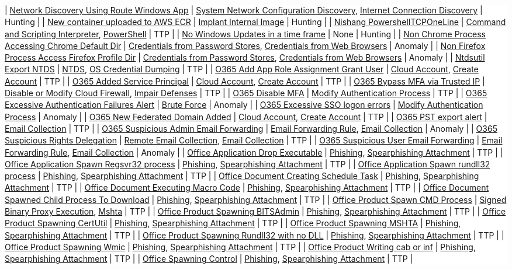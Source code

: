 | [Network Discovery Using Route Windows App](/endpoint/network_discovery_using_route_windows_app/) | [System Network Configuration Discovery](/tags/#system-network-configuration-discovery), [Internet Connection Discovery](/tags/#internet-connection-discovery) | Hunting |
| [New container uploaded to AWS ECR](/cloud/new_container_uploaded_to_aws_ecr/) | [Implant Internal Image](/tags/#implant-internal-image) | Hunting |
| [Nishang PowershellTCPOneLine](/endpoint/nishang_powershelltcponeline/) | [Command and Scripting Interpreter](/tags/#command-and-scripting-interpreter), [PowerShell](/tags/#powershell) | TTP |
| [No Windows Updates in a time frame]() | None | Hunting |
| [Non Chrome Process Accessing Chrome Default Dir](/endpoint/non_chrome_process_accessing_chrome_default_dir/) | [Credentials from Password Stores](/tags/#credentials-from-password-stores), [Credentials from Web Browsers](/tags/#credentials-from-web-browsers) | Anomaly |
| [Non Firefox Process Access Firefox Profile Dir](/endpoint/non_firefox_process_access_firefox_profile_dir/) | [Credentials from Password Stores](/tags/#credentials-from-password-stores), [Credentials from Web Browsers](/tags/#credentials-from-web-browsers) | Anomaly |
| [Ntdsutil Export NTDS](/endpoint/ntdsutil_export_ntds/) | [NTDS](/tags/#ntds), [OS Credential Dumping](/tags/#os-credential-dumping) | TTP |
| [O365 Add App Role Assignment Grant User](/cloud/o365_add_app_role_assignment_grant_user/) | [Cloud Account](/tags/#cloud-account), [Create Account](/tags/#create-account) | TTP |
| [O365 Added Service Principal](/cloud/o365_added_service_principal/) | [Cloud Account](/tags/#cloud-account), [Create Account](/tags/#create-account) | TTP |
| [O365 Bypass MFA via Trusted IP](/cloud/o365_bypass_mfa_via_trusted_ip/) | [Disable or Modify Cloud Firewall](/tags/#disable-or-modify-cloud-firewall), [Impair Defenses](/tags/#impair-defenses) | TTP |
| [O365 Disable MFA](/cloud/o365_disable_mfa/) | [Modify Authentication Process](/tags/#modify-authentication-process) | TTP |
| [O365 Excessive Authentication Failures Alert](/cloud/o365_excessive_authentication_failures_alert/) | [Brute Force](/tags/#brute-force) | Anomaly |
| [O365 Excessive SSO logon errors](/cloud/o365_excessive_sso_logon_errors/) | [Modify Authentication Process](/tags/#modify-authentication-process) | Anomaly |
| [O365 New Federated Domain Added](/cloud/o365_new_federated_domain_added/) | [Cloud Account](/tags/#cloud-account), [Create Account](/tags/#create-account) | TTP |
| [O365 PST export alert](/cloud/o365_pst_export_alert/) | [Email Collection](/tags/#email-collection) | TTP |
| [O365 Suspicious Admin Email Forwarding](/cloud/o365_suspicious_admin_email_forwarding/) | [Email Forwarding Rule](/tags/#email-forwarding-rule), [Email Collection](/tags/#email-collection) | Anomaly |
| [O365 Suspicious Rights Delegation](/cloud/o365_suspicious_rights_delegation/) | [Remote Email Collection](/tags/#remote-email-collection), [Email Collection](/tags/#email-collection) | TTP |
| [O365 Suspicious User Email Forwarding](/cloud/o365_suspicious_user_email_forwarding/) | [Email Forwarding Rule](/tags/#email-forwarding-rule), [Email Collection](/tags/#email-collection) | Anomaly |
| [Office Application Drop Executable](/endpoint/office_application_drop_executable/) | [Phishing](/tags/#phishing), [Spearphishing Attachment](/tags/#spearphishing-attachment) | TTP |
| [Office Application Spawn Regsvr32 process](/endpoint/office_application_spawn_regsvr32_process/) | [Phishing](/tags/#phishing), [Spearphishing Attachment](/tags/#spearphishing-attachment) | TTP |
| [Office Application Spawn rundll32 process](/endpoint/office_application_spawn_rundll32_process/) | [Phishing](/tags/#phishing), [Spearphishing Attachment](/tags/#spearphishing-attachment) | TTP |
| [Office Document Creating Schedule Task](/endpoint/office_document_creating_schedule_task/) | [Phishing](/tags/#phishing), [Spearphishing Attachment](/tags/#spearphishing-attachment) | TTP |
| [Office Document Executing Macro Code](/endpoint/office_document_executing_macro_code/) | [Phishing](/tags/#phishing), [Spearphishing Attachment](/tags/#spearphishing-attachment) | TTP |
| [Office Document Spawned Child Process To Download](/endpoint/office_document_spawned_child_process_to_download/) | [Phishing](/tags/#phishing), [Spearphishing Attachment](/tags/#spearphishing-attachment) | TTP |
| [Office Product Spawn CMD Process](/endpoint/office_product_spawn_cmd_process/) | [Signed Binary Proxy Execution](/tags/#signed-binary-proxy-execution), [Mshta](/tags/#mshta) | TTP |
| [Office Product Spawning BITSAdmin](/endpoint/office_product_spawning_bitsadmin/) | [Phishing](/tags/#phishing), [Spearphishing Attachment](/tags/#spearphishing-attachment) | TTP |
| [Office Product Spawning CertUtil](/endpoint/office_product_spawning_certutil/) | [Phishing](/tags/#phishing), [Spearphishing Attachment](/tags/#spearphishing-attachment) | TTP |
| [Office Product Spawning MSHTA](/endpoint/office_product_spawning_mshta/) | [Phishing](/tags/#phishing), [Spearphishing Attachment](/tags/#spearphishing-attachment) | TTP |
| [Office Product Spawning Rundll32 with no DLL](/endpoint/office_product_spawning_rundll32_with_no_dll/) | [Phishing](/tags/#phishing), [Spearphishing Attachment](/tags/#spearphishing-attachment) | TTP |
| [Office Product Spawning Wmic](/endpoint/office_product_spawning_wmic/) | [Phishing](/tags/#phishing), [Spearphishing Attachment](/tags/#spearphishing-attachment) | TTP |
| [Office Product Writing cab or inf](/endpoint/office_product_writing_cab_or_inf/) | [Phishing](/tags/#phishing), [Spearphishing Attachment](/tags/#spearphishing-attachment) | TTP |
| [Office Spawning Control](/endpoint/office_spawning_control/) | [Phishing](/tags/#phishing), [Spearphishing Attachment](/tags/#spearphishing-attachment) | TTP |